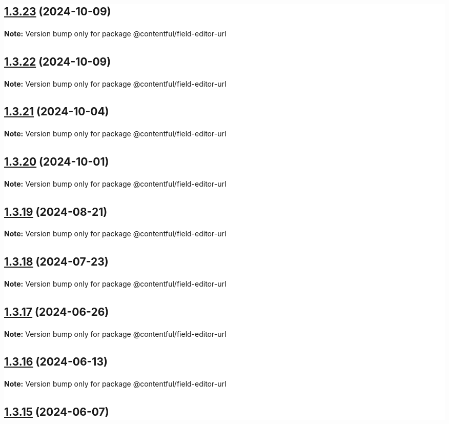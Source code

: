 ## [1.3.23](https://github.com/contentful/field-editors/compare/@contentful/field-editor-url@1.3.22...@contentful/field-editor-url@1.3.23) (2024-10-09)

**Note:** Version bump only for package @contentful/field-editor-url

## [1.3.22](https://github.com/contentful/field-editors/compare/@contentful/field-editor-url@1.3.21...@contentful/field-editor-url@1.3.22) (2024-10-09)

**Note:** Version bump only for package @contentful/field-editor-url

## [1.3.21](https://github.com/contentful/field-editors/compare/@contentful/field-editor-url@1.3.20...@contentful/field-editor-url@1.3.21) (2024-10-04)

**Note:** Version bump only for package @contentful/field-editor-url

## [1.3.20](https://github.com/contentful/field-editors/compare/@contentful/field-editor-url@1.3.19...@contentful/field-editor-url@1.3.20) (2024-10-01)

**Note:** Version bump only for package @contentful/field-editor-url

## [1.3.19](https://github.com/contentful/field-editors/compare/@contentful/field-editor-url@1.3.18...@contentful/field-editor-url@1.3.19) (2024-08-21)

**Note:** Version bump only for package @contentful/field-editor-url

## [1.3.18](https://github.com/contentful/field-editors/compare/@contentful/field-editor-url@1.3.17...@contentful/field-editor-url@1.3.18) (2024-07-23)

**Note:** Version bump only for package @contentful/field-editor-url

## [1.3.17](https://github.com/contentful/field-editors/compare/@contentful/field-editor-url@1.3.16...@contentful/field-editor-url@1.3.17) (2024-06-26)

**Note:** Version bump only for package @contentful/field-editor-url

## [1.3.16](https://github.com/contentful/field-editors/compare/@contentful/field-editor-url@1.3.15...@contentful/field-editor-url@1.3.16) (2024-06-13)

**Note:** Version bump only for package @contentful/field-editor-url

## [1.3.15](https://github.com/contentful/field-editors/compare/@contentful/field-editor-url@1.3.14...@contentful/field-editor-url@1.3.15) (2024-06-07)
